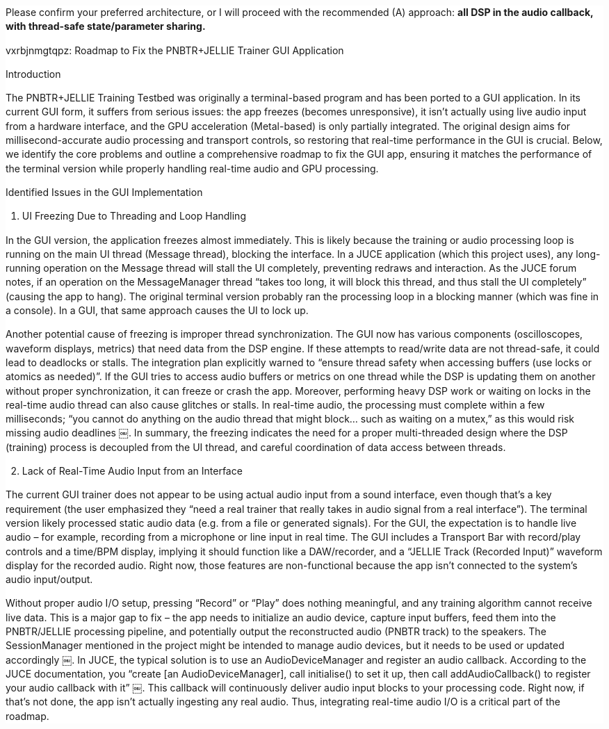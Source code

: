 Please confirm your preferred architecture, or I will proceed with the recommended (A) approach: **all DSP in the audio callback, with thread-safe state/parameter sharing.**

vxrbjnmgtqpz: Roadmap to Fix the PNBTR+JELLIE Trainer GUI Application

Introduction

The PNBTR+JELLIE Training Testbed was originally a terminal-based program and has been ported to a GUI application. In its current GUI form, it suffers from serious issues: the app freezes (becomes unresponsive), it isn’t actually using live audio input from a hardware interface, and the GPU acceleration (Metal-based) is only partially integrated. The original design aims for millisecond-accurate audio processing and transport controls, so restoring that real-time performance in the GUI is crucial. Below, we identify the core problems and outline a comprehensive roadmap to fix the GUI app, ensuring it matches the performance of the terminal version while properly handling real-time audio and GPU processing.

Identified Issues in the GUI Implementation

1. UI Freezing Due to Threading and Loop Handling

In the GUI version, the application freezes almost immediately. This is likely because the training or audio processing loop is running on the main UI thread (Message thread), blocking the interface. In a JUCE application (which this project uses), any long-running operation on the Message thread will stall the UI completely, preventing redraws and interaction. As the JUCE forum notes, if an operation on the MessageManager thread “takes too long, it will block this thread, and thus stall the UI completely” (causing the app to hang). The original terminal version probably ran the processing loop in a blocking manner (which was fine in a console). In a GUI, that same approach causes the UI to lock up.

Another potential cause of freezing is improper thread synchronization. The GUI now has various components (oscilloscopes, waveform displays, metrics) that need data from the DSP engine. If these attempts to read/write data are not thread-safe, it could lead to deadlocks or stalls. The integration plan explicitly warned to “ensure thread safety when accessing buffers (use locks or atomics as needed)”. If the GUI tries to access audio buffers or metrics on one thread while the DSP is updating them on another without proper synchronization, it can freeze or crash the app. Moreover, performing heavy DSP work or waiting on locks in the real-time audio thread can also cause glitches or stalls. In real-time audio, the processing must complete within a few milliseconds; “you cannot do anything on the audio thread that might block… such as waiting on a mutex,” as this would risk missing audio deadlines ￼. In summary, the freezing indicates the need for a proper multi-threaded design where the DSP (training) process is decoupled from the UI thread, and careful coordination of data access between threads.

2. Lack of Real-Time Audio Input from an Interface

The current GUI trainer does not appear to be using actual audio input from a sound interface, even though that’s a key requirement (the user emphasized they “need a real trainer that really takes in audio signal from a real interface”). The terminal version likely processed static audio data (e.g. from a file or generated signals). For the GUI, the expectation is to handle live audio – for example, recording from a microphone or line input in real time. The GUI includes a Transport Bar with record/play controls and a time/BPM display, implying it should function like a DAW/recorder, and a “JELLIE Track (Recorded Input)” waveform display for the recorded audio. Right now, those features are non-functional because the app isn’t connected to the system’s audio input/output.

Without proper audio I/O setup, pressing “Record” or “Play” does nothing meaningful, and any training algorithm cannot receive live data. This is a major gap to fix – the app needs to initialize an audio device, capture input buffers, feed them into the PNBTR/JELLIE processing pipeline, and potentially output the reconstructed audio (PNBTR track) to the speakers. The SessionManager mentioned in the project might be intended to manage audio devices, but it needs to be used or updated accordingly ￼. In JUCE, the typical solution is to use an AudioDeviceManager and register an audio callback. According to the JUCE documentation, you “create [an AudioDeviceManager], call initialise() to set it up, then call addAudioCallback() to register your audio callback with it” ￼. This callback will continuously deliver audio input blocks to your processing code. Right now, if that’s not done, the app isn’t actually ingesting any real audio. Thus, integrating real-time audio I/O is a critical part of the roadmap.
